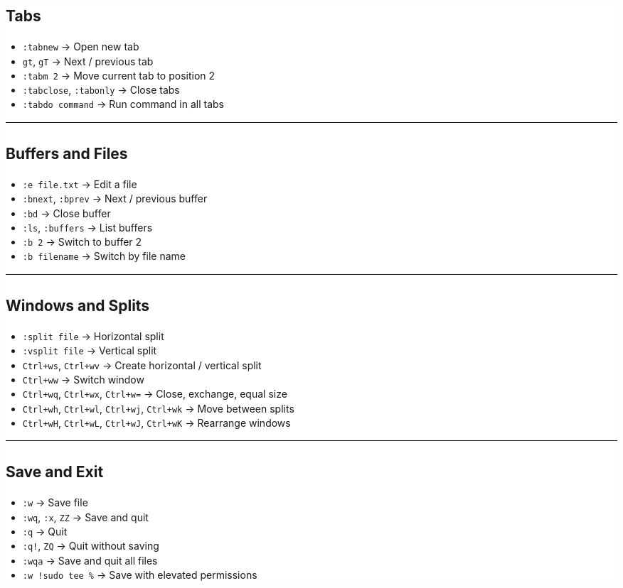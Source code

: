 
## Tabs

- `:tabnew` → Open new tab  
- `gt`, `gT` → Next / previous tab  
- `:tabm 2` → Move current tab to position 2  
- `:tabclose`, `:tabonly` → Close tabs  
- `:tabdo command` → Run command in all tabs

---

## Buffers and Files

- `:e file.txt` → Edit a file  
- `:bnext`, `:bprev` → Next / previous buffer  
- `:bd` → Close buffer  
- `:ls`, `:buffers` → List buffers  
- `:b 2` → Switch to buffer 2  
- `:b filename` → Switch by file name

---

## Windows and Splits

- `:split file` → Horizontal split  
- `:vsplit file` → Vertical split  
- `Ctrl+ws`, `Ctrl+wv` → Create horizontal / vertical split  
- `Ctrl+ww` → Switch window  
- `Ctrl+wq`, `Ctrl+wx`, `Ctrl+w=` → Close, exchange, equal size  
- `Ctrl+wh`, `Ctrl+wl`, `Ctrl+wj`, `Ctrl+wk` → Move between splits  
- `Ctrl+wH`, `Ctrl+wL`, `Ctrl+wJ`, `Ctrl+wK` → Rearrange windows

---

## Save and Exit

- `:w` → Save file  
- `:wq`, `:x`, `ZZ` → Save and quit  
- `:q` → Quit  
- `:q!`, `ZQ` → Quit without saving  
- `:wqa` → Save and quit all files  
- `:w !sudo tee %` → Save with elevated permissions
